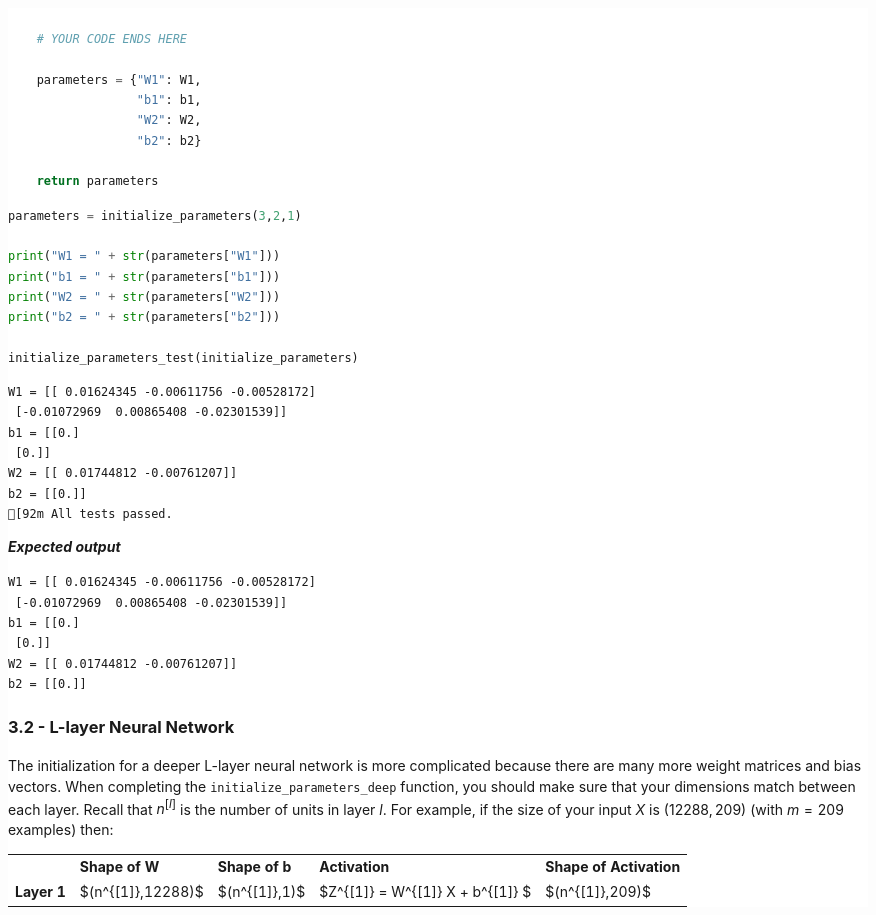 ```python
    
    # YOUR CODE ENDS HERE
    
    parameters = {"W1": W1,
                  "b1": b1,
                  "W2": W2,
                  "b2": b2}
    
    return parameters    
```


```python
parameters = initialize_parameters(3,2,1)

print("W1 = " + str(parameters["W1"]))
print("b1 = " + str(parameters["b1"]))
print("W2 = " + str(parameters["W2"]))
print("b2 = " + str(parameters["b2"]))

initialize_parameters_test(initialize_parameters)
```

    W1 = [[ 0.01624345 -0.00611756 -0.00528172]
     [-0.01072969  0.00865408 -0.02301539]]
    b1 = [[0.]
     [0.]]
    W2 = [[ 0.01744812 -0.00761207]]
    b2 = [[0.]]
    [92m All tests passed.


***Expected output***
```
W1 = [[ 0.01624345 -0.00611756 -0.00528172]
 [-0.01072969  0.00865408 -0.02301539]]
b1 = [[0.]
 [0.]]
W2 = [[ 0.01744812 -0.00761207]]
b2 = [[0.]]
```

<a name='3-2'></a>
### 3.2 - L-layer Neural Network

The initialization for a deeper L-layer neural network is more complicated because there are many more weight matrices and bias vectors. When completing the `initialize_parameters_deep` function, you should make sure that your dimensions match between each layer. Recall that $n^{[l]}$ is the number of units in layer $l$. For example, if the size of your input $X$ is $(12288, 209)$ (with $m=209$ examples) then:

<table style="width:100%">
    <tr>
        <td>  </td> 
        <td> <b>Shape of W</b> </td> 
        <td> <b>Shape of b</b>  </td> 
        <td> <b>Activation</b> </td>
        <td> <b>Shape of Activation</b> </td> 
    <tr>
    <tr>
        <td> <b>Layer 1</b> </td> 
        <td> $(n^{[1]},12288)$ </td> 
        <td> $(n^{[1]},1)$ </td> 
        <td> $Z^{[1]} = W^{[1]}  X + b^{[1]} $ </td> 
        <td> $(n^{[1]},209)$ </td> 
    <tr>
    <tr>